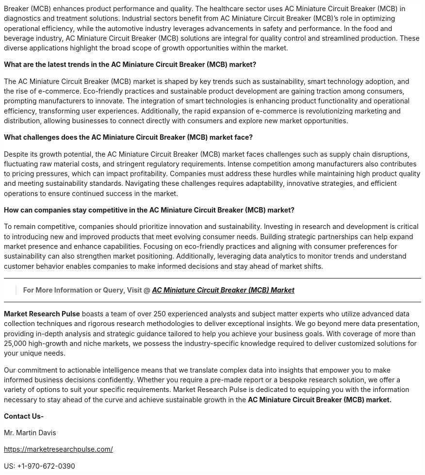 Breaker (MCB) enhances product performance and quality. The healthcare sector uses AC Miniature Circuit Breaker (MCB) in diagnostics and treatment solutions. Industrial sectors benefit from AC Miniature Circuit Breaker (MCB)&rsquo;s role in optimizing operational efficiency, while the automotive industry leverages advancements in safety and performance. In the food and beverage industry, AC Miniature Circuit Breaker (MCB) solutions are integral for quality control and streamlined production. These diverse applications highlight the broad scope of growth opportunities within the market.</p><p><strong>What are the latest trends in the AC Miniature Circuit Breaker (MCB) market?</strong></p><p>The AC Miniature Circuit Breaker (MCB) market is shaped by key trends such as sustainability, smart technology adoption, and the rise of e-commerce. Eco-friendly practices and sustainable product development are gaining traction among consumers, prompting manufacturers to innovate. The integration of smart technologies is enhancing product functionality and operational efficiency, transforming user experiences. Additionally, the rapid expansion of e-commerce is revolutionizing marketing and distribution, allowing businesses to connect directly with consumers and explore new market opportunities.</p><p><strong>What challenges does the AC Miniature Circuit Breaker (MCB) market face?</strong></p><p>Despite its growth potential, the AC Miniature Circuit Breaker (MCB) market faces challenges such as supply chain disruptions, fluctuating raw material costs, and stringent regulatory requirements. Intense competition among manufacturers also contributes to pricing pressures, which can impact profitability. Companies must address these hurdles while maintaining high product quality and meeting sustainability standards. Navigating these challenges requires adaptability, innovative strategies, and efficient operations to ensure continued success in the market.</p><p><strong>How can companies stay competitive in the AC Miniature Circuit Breaker (MCB) market?</strong></p><p>To remain competitive, companies should prioritize innovation and sustainability. Investing in research and development is critical to introducing new and improved products that meet evolving consumer needs. Building strategic partnerships can help expand market presence and enhance capabilities. Focusing on eco-friendly practices and aligning with consumer preferences for sustainability can also strengthen market positioning. Additionally, leveraging data analytics to monitor trends and understand customer behavior enables companies to make informed decisions and stay ahead of market shifts.</p><hr /><blockquote><p><strong>For More Information or Query, Visit @&nbsp;<em><a href="https://marketresearchpulse.com/report/99726/ac-miniature-circuit-breaker-mcb-market?utm_source=Linkedin&utm_medium=022">AC Miniature Circuit Breaker (MCB) Market</a></em></strong></p></blockquote><hr /><p><strong>Market Research Pulse</strong> boasts a team of over 250 experienced analysts and subject matter experts who utilize advanced data collection techniques and rigorous research methodologies to deliver exceptional insights. We go beyond mere data presentation, providing in-depth analysis and strategic guidance tailored to help you achieve your business goals. With coverage of more than 25,000 high-growth and niche markets, we possess the industry-specific knowledge required to deliver customized solutions for your unique needs.</p><p>Our commitment to actionable intelligence means that we translate complex data into insights that empower you to make informed business decisions confidently. Whether you require a pre-made report or a bespoke research solution, we offer a variety of options to suit your specific requirements. Market Research Pulse is dedicated to equipping you with the information necessary to stay ahead of the curve and achieve sustainable growth in the <strong>AC Miniature Circuit Breaker (MCB) market.</strong></p><p><strong>Contact Us-</strong></p><p>Mr. Martin Davis</p><p>https://marketresearchpulse.com/</p><p>US: +1-970-672-0390</p>
